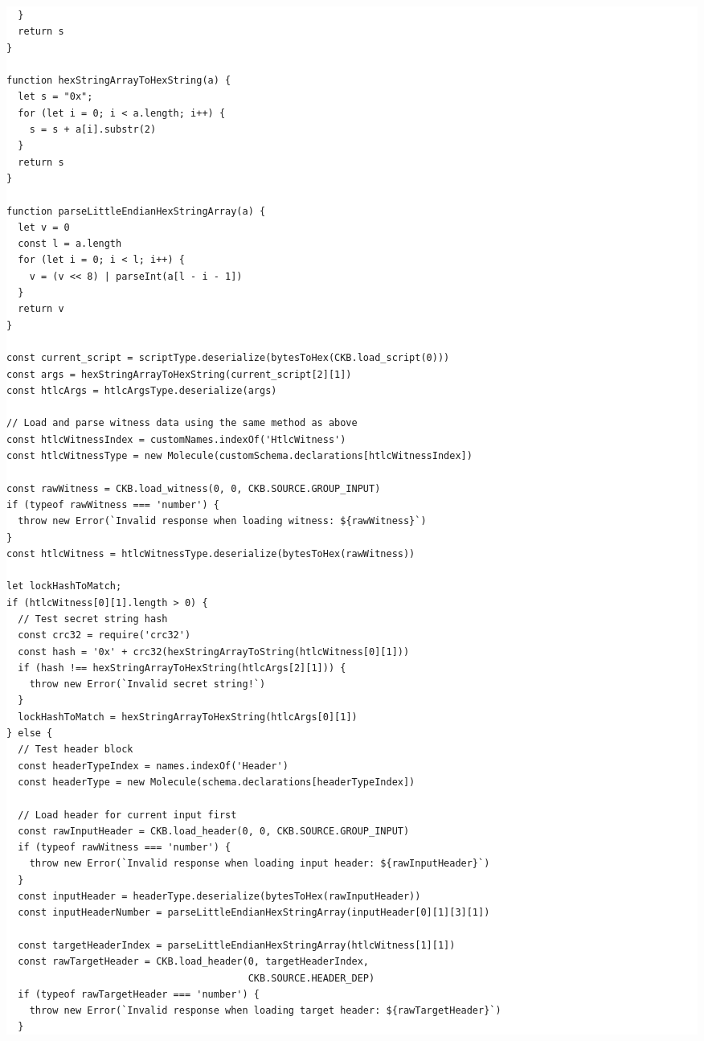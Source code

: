```
  }
  return s
}

function hexStringArrayToHexString(a) {
  let s = "0x";
  for (let i = 0; i < a.length; i++) {
    s = s + a[i].substr(2)
  }
  return s
}

function parseLittleEndianHexStringArray(a) {
  let v = 0
  const l = a.length
  for (let i = 0; i < l; i++) {
    v = (v << 8) | parseInt(a[l - i - 1])
  }
  return v
}

const current_script = scriptType.deserialize(bytesToHex(CKB.load_script(0)))
const args = hexStringArrayToHexString(current_script[2][1])
const htlcArgs = htlcArgsType.deserialize(args)

// Load and parse witness data using the same method as above
const htlcWitnessIndex = customNames.indexOf('HtlcWitness')
const htlcWitnessType = new Molecule(customSchema.declarations[htlcWitnessIndex])

const rawWitness = CKB.load_witness(0, 0, CKB.SOURCE.GROUP_INPUT)
if (typeof rawWitness === 'number') {
  throw new Error(`Invalid response when loading witness: ${rawWitness}`)
}
const htlcWitness = htlcWitnessType.deserialize(bytesToHex(rawWitness))

let lockHashToMatch;
if (htlcWitness[0][1].length > 0) {
  // Test secret string hash
  const crc32 = require('crc32')
  const hash = '0x' + crc32(hexStringArrayToString(htlcWitness[0][1]))
  if (hash !== hexStringArrayToHexString(htlcArgs[2][1])) {
    throw new Error(`Invalid secret string!`)
  }
  lockHashToMatch = hexStringArrayToHexString(htlcArgs[0][1])
} else {
  // Test header block
  const headerTypeIndex = names.indexOf('Header')
  const headerType = new Molecule(schema.declarations[headerTypeIndex])

  // Load header for current input first
  const rawInputHeader = CKB.load_header(0, 0, CKB.SOURCE.GROUP_INPUT)
  if (typeof rawWitness === 'number') {
    throw new Error(`Invalid response when loading input header: ${rawInputHeader}`)
  }
  const inputHeader = headerType.deserialize(bytesToHex(rawInputHeader))
  const inputHeaderNumber = parseLittleEndianHexStringArray(inputHeader[0][1][3][1])

  const targetHeaderIndex = parseLittleEndianHexStringArray(htlcWitness[1][1])
  const rawTargetHeader = CKB.load_header(0, targetHeaderIndex,
                                          CKB.SOURCE.HEADER_DEP)
  if (typeof rawTargetHeader === 'number') {
    throw new Error(`Invalid response when loading target header: ${rawTargetHeader}`)
  }
```